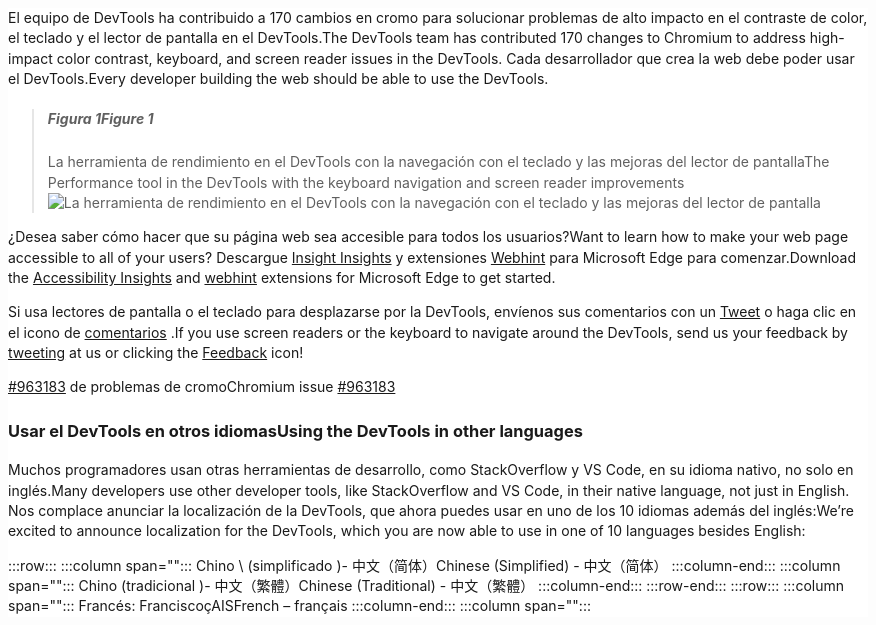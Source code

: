<span data-ttu-id="f19a0-109">El equipo de DevTools ha contribuido a 170 cambios en cromo para solucionar problemas de alto impacto en el contraste de color, el teclado y el lector de pantalla en el DevTools.</span><span class="sxs-lookup"><span data-stu-id="f19a0-109">The DevTools team has contributed 170 changes to Chromium to address high-impact color contrast, keyboard, and screen reader issues in the DevTools.</span></span>  <span data-ttu-id="f19a0-110">Cada desarrollador que crea la web debe poder usar el DevTools.</span><span class="sxs-lookup"><span data-stu-id="f19a0-110">Every developer building the web should be able to use the DevTools.</span></span>  

> ##### <span data-ttu-id="f19a0-111">Figura 1</span><span class="sxs-lookup"><span data-stu-id="f19a0-111">Figure 1</span></span>  
> <span data-ttu-id="f19a0-112">La herramienta de rendimiento en el DevTools con la navegación con el teclado y las mejoras del lector de pantalla</span><span class="sxs-lookup"><span data-stu-id="f19a0-112">The Performance tool in the DevTools with the keyboard navigation and screen reader improvements</span></span>  
> ![La herramienta de rendimiento en el DevTools con la navegación con el teclado y las mejoras del lector de pantalla][ImagePerformanceToolKeyboardReaderImprovements]  

<span data-ttu-id="f19a0-114">¿Desea saber cómo hacer que su página web sea accesible para todos los usuarios?</span><span class="sxs-lookup"><span data-stu-id="f19a0-114">Want to learn how to make your web page accessible to all of your users?</span></span>  <span data-ttu-id="f19a0-115">Descargue [Insight Insights][AccessibilityInsights] y extensiones [Webhint][WebhintBrowserExtension] para Microsoft Edge para comenzar.</span><span class="sxs-lookup"><span data-stu-id="f19a0-115">Download the [Accessibility Insights][AccessibilityInsights] and [webhint][WebhintBrowserExtension] extensions for Microsoft Edge to get started.</span></span>  

<span data-ttu-id="f19a0-116">Si usa lectores de pantalla o el teclado para desplazarse por la DevTools, envíenos sus comentarios con un [Tweet][PostTweetEdgeDevTools] o haga clic en el icono de [comentarios](#feedback) .</span><span class="sxs-lookup"><span data-stu-id="f19a0-116">If you use screen readers or the keyboard to navigate around the DevTools, send us your feedback by [tweeting][PostTweetEdgeDevTools] at us or clicking the [Feedback](#feedback) icon!</span></span>  

<span data-ttu-id="f19a0-117">[#963183][crbug963183] de problemas de cromo</span><span class="sxs-lookup"><span data-stu-id="f19a0-117">Chromium issue [#963183][crbug963183]</span></span>  

### <span data-ttu-id="f19a0-118">Usar el DevTools en otros idiomas</span><span class="sxs-lookup"><span data-stu-id="f19a0-118">Using the DevTools in other languages</span></span>  

<span data-ttu-id="f19a0-119">Muchos programadores usan otras herramientas de desarrollo, como StackOverflow y VS Code, en su idioma nativo, no solo en inglés.</span><span class="sxs-lookup"><span data-stu-id="f19a0-119">Many developers use other developer tools, like StackOverflow and VS Code, in their native language, not just in English.</span></span>  <span data-ttu-id="f19a0-120">Nos complace anunciar la localización de la DevTools, que ahora puedes usar en uno de los 10 idiomas además del inglés:</span><span class="sxs-lookup"><span data-stu-id="f19a0-120">We’re excited to announce localization for the DevTools, which you are now able to use in one of 10 languages besides English:</span></span>  

:::row:::
   :::column span="":::
      <span data-ttu-id="f19a0-121">Chino \ (simplificado \)- &#20013;&#25991;&#65288;&#31616;&#20307;&#65289;</span><span class="sxs-lookup"><span data-stu-id="f19a0-121">Chinese \(Simplified\) - &#20013;&#25991;&#65288;&#31616;&#20307;&#65289;</span></span>
   :::column-end:::
   :::column span="":::
      <span data-ttu-id="f19a0-122">Chino (tradicional \)- &#20013;&#25991;&#65288;&#32321;&#39636;&#65289;</span><span class="sxs-lookup"><span data-stu-id="f19a0-122">Chinese \(Traditional\) - &#20013;&#25991;&#65288;&#32321;&#39636;&#65289;</span></span>
   :::column-end:::
:::row-end:::
:::row:::
   :::column span="":::
      <span data-ttu-id="f19a0-123">Francés: Francisco&#231;AIS</span><span class="sxs-lookup"><span data-stu-id="f19a0-123">French – fran&#231;ais</span></span>
   :::column-end:::
   :::column span="":::

[ImagePerformanceToolKeyboardReaderImprovements]: ../../images/2019/12/a11y-performance-tool.msft.gif "Ilustración 1: la herramienta de rendimiento en DevTools con la navegación con el teclado y las mejoras del lector de pantalla"  
[ImageLocalizedGerman]: ../../images/2019/12/localized-devtools.msft.png "Ilustración 2: el DevTools en alemán"  
[ImageHintsTabWebhintExtension]: ../../images/2019/12/webhint-browser-extension.msft.png "Ilustración 3: la pestaña sugerencias en Microsoft Edge DevTools cuando la extensión de explorador webhint está instalada"  
[Image3DView]: ../../images/2019/12/3dview.msft.png "Ilustración 4: vista 3D en el DevTools de Microsoft Edge"  
[ImageElementsVisualStudioCode]: ../../images/2019/12/elements-for-edge.msft.png "Ilustración 5: la herramienta elementos en VS Code que usa los elementos de la extensión de Microsoft Edge"  
[ImageDebuggerExtensionVisualStudioCode]: ../../images/2019/12/vscode-debugger.msft.png "Ilustración 6: el depurador para la extensión de Microsoft Edge en VS Code"  
[ImageWebhintVisualStudioCodeExtensionWorkspace]: ../../images/2019/12/webhint-vscode-extension.msft.png "Ilustración 7: la extensión de código webhint de VS analizando un archivo. TSX en VS Code"  
[ImageVisualStudioLaunchWebApp]: ../../images/2019/12/vs.msft.png "Ilustración 8: Visual Studio con la opción de iniciar la aplicación web en Microsoft Edge Canarias, dev o beta"  
[ImageTrackingPrevention]: ../../images/2019/12/tracking-prevention.msft.png "Ilustración 9: mensajes en la consola cuando el control de prevención bloquea el acceso al almacenamiento de un rastreador"  
[ImageConsoleRedeclarationFails]: ../../images/2019/12/letbefore.msft.png "Ilustración 10: la consola en Microsoft Edge 79 que muestra que no se puede realizar la Redeclaración"  
[ImageConsoleRedeclarationSucceeds]: ../../images/2019/12/letafter.msft.png "Ilustración 11: la consola en Microsoft Edge 80, que muestra que la Redeclaración Let se realiza correctamente"  
[ImageRequestInitiatorChain]: ../../images/2019/12/initiators.msft.png "Figura 12: una cadena de iniciador de solicitudes en la ficha Initiator"  
[ImageOverviewPaneInspectedResource]: ../../images/2019/12/overview.msft.png "Ilustración 13: el panel de información general resaltando el recurso inspeccionado"  
[ImagePathNetworkPanel]: ../../images/2019/12/columns.msft.png "Ilustración 14: nuevas columnas de dirección URL y ruta de acceso en el panel red"  
[ImageUserAgentNetworkConditionsTab]: ../../images/2019/12/useragent.msft.png "Ilustración 15: el menú agente de usuario en la pestaña condiciones de red"  
[ImageConfigurationUI]: ../../images/2019/12/start.msft.png "Ilustración 16: la nueva interfaz de usuario de configuración"  
[ImageCoverageMode]: ../../images/2019/12/modes.msft.png "Ilustración 17: menú desplegable de modo de cobertura"  
[ImageFeedbackIcon]: ../../images/2019/12/feedback-icon.msft.png "Ilustración 18: el icono * * comentarios * * en el DevTools de Microsoft Edge."
[DevToolsCommandMenuIndex]: ../../../command-menu/index.md "Ejecutar comandos con el menú de comandos de Microsoft Edge DevTools"  
[DevToolsCoverageIndex]: ../../../coverage/index.md "Buscar código JavaScript y CSS sin usar con la pestaña cobertura en Microsoft Edge DevTools"  
[DevToolsDeviceModeIndex]: ../../../device-mode/index.md#simulate-a-mobile-viewport "Simular un área de visualización móvil: simular dispositivos móviles con el modo de dispositivo en Microsoft Edge DevTools"  
[DevToolsNetworkIndex]: ../../../network/index.md "Inspeccionar la actividad de la red en Microsoft Edge DevTools"  
[DevToolsNetworkReferenceViewInitiatorsDependencies]: ../../../network/reference.md#view-initiators-and-dependencies "Ver iniciadores y dependencias-referencia de análisis de red"  
[DevGuideEdgeHtmlWhatsNew]: ../../../../dev-guide/whats-new.md "Novedades de EdgeHTML"  
[VisualStudioCodeDebuggerEdgeExtension]: ../../../../visual-studio-code/debugger-for-edge.md "Depurador para la extensión de código de Microsoft Edge VS"  
[VisualStudioCodeElementEdgeExtension]: ../../../../visual-studio-code/elements-for-edge.md "Elementos de la extensión de código de Microsoft Edge VS"  
[crbug842488]: https://crbug.com/842488 "842488: agregue el campo Initiator a la pestaña encabezados: monorail"  
[crbug988253]: https://crbug.com/988253 "988253-error DevTools: sin asociación entre la solicitud de red y el gráfico de escala de tiempo: monorail"  
[crbug993366]: https://crbug.com/993366 "993366: mostrar parte de la ruta en la dirección URL en la lista de solicitudes del panel de red-monorail"  
[crbug1004193]: https://crbug.com/1004193 "1004193: modo de perdedor para V8-monorail"  
[crbug1004203]: https://crbug.com/1004203 "1004203-monorail"  
[crbug1029031]: https://crbug.com/1029031 "1029031-las cadenas de UA se están desactualizadas-monorail" 
[crbug963183]: https://crbug.com/963183 "963183-DevTools no cumplen la norma WCAG"
[crbug941561]: https://crbug.com/941561 "941561: localizabilidad del DevTools"
[crbug987787]: https://crbug.com/987787 "987787-vista 3D Dom"
[AccessibilityInsights]: https://aka.ms/a11yinsights "Información de accesibilidad"  
[DwarfHome]: https://dwarfstd.org "Dwarf hogar"  
[GitHubGoogleChromeDevToolsAuditsPanelThrottling]: https://github.com/GoogleChrome/lighthouse/blob/master/docs/throttling.md#devtools-audits-panel-throttling "DevTools de la pantalla de auditorías de GoogleChrome/Lighthouse | GitHub"  
[GitHubMicrosoftDocsEdgeDeveloperNewIssue]: https://aka.ms/edgedevtoolsdocs/feedback "Nuevo problema: MicrosoftDocs/Edge-Developer"  
[MicrosoftEdgePreviewChannels]: https://aka.ms/microsoftedge "Canales de Microsoft Edge Preview"  
[MicrosoftEdgeInsiderAddons]: https://aka.ms/webhint/edge-extension "Complementos de Insider de Microsoft Edge"  
[MicrosoftVisualStudio]: https://aka.ms/vs "Visual Studio"  
[MicrosoftVisualStudioBlogDebugJavascript]: https://aka.ms/vs/debug-edge "Depurar JavaScript en Microsoft Edge desde Visual Studio | Blog de Visual Studio"  
[MicrosoftVisualStudioDownloads]: https://aka.ms/vs/download "Descargar Visual Studio 2019 para Windows \ & Mac"  
[MDNDocumentObjectModel]: https://developer.mozilla.org/docs/Web/API/Document_Object_Model "Modelo de objetos de documento (DOM) | MDN"  
[MDNZIndex]: https://developer.mozilla.org/docs/Web/CSS/z-index "índice z | MDN"  
[PostTweetEdgeDevTools]: https://aka.ms/tweet/edgedevtools "@EdgeDevTools | Publicar un tweet"  
[EdgeDevToolsTwitterAccount]: https://aka.ms/twitter/edgedevtools "@EdgeDevTools cuenta de Twitter"
[VisualStudioCode]: https://aka.ms/vscode "Código de Visual Studio"  
[VisualStudioMarketplaceDebuggerEdge]: https://aka.ms/debugger4code "Depurador para Microsoft Edge-Marketplace de Visual Studio"  
[VisualStudioMarketplaceElementsMicrosoftEdgeChromiumExtension]: https://aka.ms/elements4code "Elementos de Microsoft Edge \ (cromo \)-Visual Studio Marketplace"  
[VisualStudioMarketplaceWebhintExtension]: https://aka.ms/webhint4code "webhint-catálogo de soluciones de Visual Studio"
[Webhint]: https://aka.ms/webhint "sugerencia"  
[WebhintBrowserExtension]: https://aka.ms/webhint/browser-extension "Extensión de explorador webhint | documentación de webhint"  
[WebhintVisualStudioCodeExtension]: https://aka.ms/webhint/code-extension "Extensión de código de VS webhint | documentación de webhint"  
[TrackingPrevention]: https://aka.ms/microsoftedge/tracking-prevention-blog "Mejorar la prevención de seguimiento en la entrada de blog de Microsoft Edge"
[TheWebWeWant]: https://aka.ms/webwewant "La web que queremos"
[CCA4IL]: https://creativecommons.org/licenses/by/4.0  
[CCby4Image]: https://i.creativecommons.org/l/by/4.0/88x31.png  
[GoogleSitePolicies]: https://developers.google.com/terms/site-policies  
[KayceBasques]: https://developers.google.com/web/resources/contributors/kaycebasques  